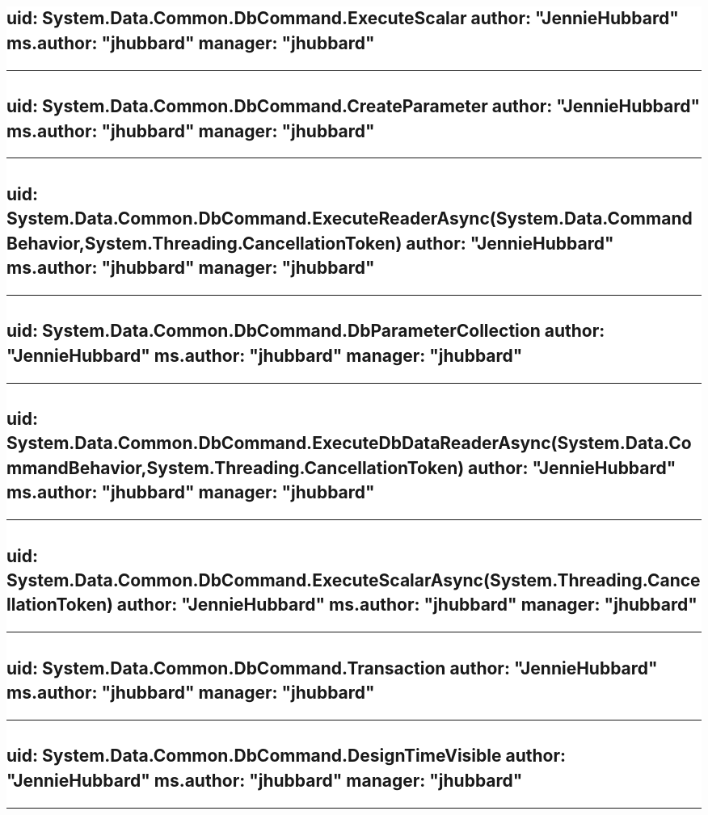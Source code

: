 uid: System.Data.Common.DbCommand.ExecuteScalar
author: "JennieHubbard"
ms.author: "jhubbard"
manager: "jhubbard"
---

---
uid: System.Data.Common.DbCommand.CreateParameter
author: "JennieHubbard"
ms.author: "jhubbard"
manager: "jhubbard"
---

---
uid: System.Data.Common.DbCommand.ExecuteReaderAsync(System.Data.CommandBehavior,System.Threading.CancellationToken)
author: "JennieHubbard"
ms.author: "jhubbard"
manager: "jhubbard"
---

---
uid: System.Data.Common.DbCommand.DbParameterCollection
author: "JennieHubbard"
ms.author: "jhubbard"
manager: "jhubbard"
---

---
uid: System.Data.Common.DbCommand.ExecuteDbDataReaderAsync(System.Data.CommandBehavior,System.Threading.CancellationToken)
author: "JennieHubbard"
ms.author: "jhubbard"
manager: "jhubbard"
---

---
uid: System.Data.Common.DbCommand.ExecuteScalarAsync(System.Threading.CancellationToken)
author: "JennieHubbard"
ms.author: "jhubbard"
manager: "jhubbard"
---

---
uid: System.Data.Common.DbCommand.Transaction
author: "JennieHubbard"
ms.author: "jhubbard"
manager: "jhubbard"
---

---
uid: System.Data.Common.DbCommand.DesignTimeVisible
author: "JennieHubbard"
ms.author: "jhubbard"
manager: "jhubbard"
---

---